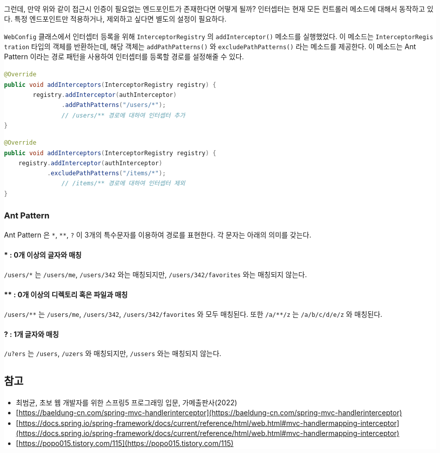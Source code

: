 그런데, 만약 위와 같이 접근시 인증이 필요없는 엔드포인트가 존재한다면 어떻게 될까? 인터셉터는 현재 모든 컨트롤러 메소드에 대해서 동작하고 있다. 특정 엔드포인트만 적용하거나, 제외하고 싶다면 별도의 설정이 필요하다.

`WebConfig` 클래스에서 인터셉터 등록을 위해 `InterceptorRegistry` 의 `addInterceptor()` 메소드를 실행했었다. 이 메소드는 `InterceptorRegistration` 타입의 객체를 반환하는데, 해당 객체는 `addPathPatterns()` 와 `excludePathPatterns()` 라는 메소드를 제공한다. 이 메소드는 Ant Pattern 이라는 경로 패턴을 사용하여 인터셉터를 등록할 경로를 설정해줄 수 있다.

```java
@Override
public void addInterceptors(InterceptorRegistry registry) {
        registry.addInterceptor(authInterceptor)
                .addPathPatterns("/users/*");
				// /users/** 경로에 대하여 인터셉터 추가
}
```

```java
@Override
public void addInterceptors(InterceptorRegistry registry) {
    registry.addInterceptor(authInterceptor)
            .excludePathPatterns("/items/*");
				// /items/** 경로에 대하여 인터셉터 제외
}
```

### Ant Pattern

Ant Pattern 은 `*`, `**`, `?` 이 3개의 특수문자를 이용하여 경로를 표현한다. 각 문자는 아래의 의미를 갖는다.

#### \* : 0개 이상의 글자와 매칭

`/users/*` 는 `/users/me`, `/users/342` 와는 매칭되지만, `/users/342/favorites` 와는 매칭되지 않는다.

#### \*\* : 0개 이상의 디렉토리 혹은 파일과 매칭

`/users/**` 는 `/users/me`, `/users/342`, `/users/342/favorites` 와 모두 매칭된다. 또한 `/a/**/z` 는 `/a/b/c/d/e/z` 와 매칭된다.

#### ? : 1개 글자와 매칭

`/u?ers` 는 `/users`, `/uzers` 와 매칭되지만, `/ussers` 와는 매칭되지 않는다.

## 참고

- 최범균, 초보 웹 개발자를 위한 스프링5 프로그래밍 입문, 가메출판사(2022)
- [https://baeldung-cn.com/spring-mvc-handlerinterceptor](https://baeldung-cn.com/spring-mvc-handlerinterceptor)
- [https://docs.spring.io/spring-framework/docs/current/reference/html/web.html#mvc-handlermapping-interceptor](https://docs.spring.io/spring-framework/docs/current/reference/html/web.html#mvc-handlermapping-interceptor)
- [https://popo015.tistory.com/115](https://popo015.tistory.com/115)
